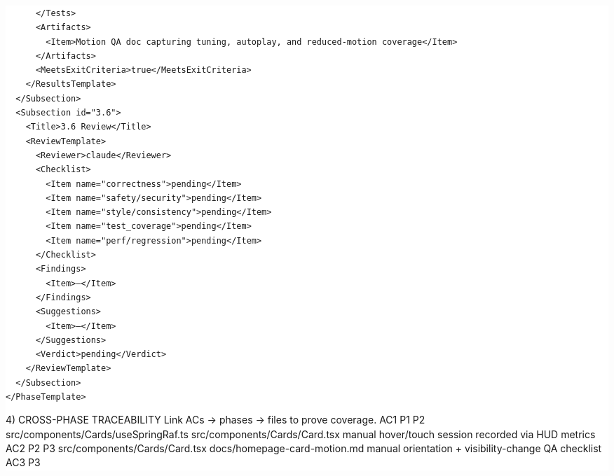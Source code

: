           </Tests>
          <Artifacts>
            <Item>Motion QA doc capturing tuning, autoplay, and reduced-motion coverage</Item>
          </Artifacts>
          <MeetsExitCriteria>true</MeetsExitCriteria>
        </ResultsTemplate>
      </Subsection>
      <Subsection id="3.6">
        <Title>3.6 Review</Title>
        <ReviewTemplate>
          <Reviewer>claude</Reviewer>
          <Checklist>
            <Item name="correctness">pending</Item>
            <Item name="safety/security">pending</Item>
            <Item name="style/consistency">pending</Item>
            <Item name="test_coverage">pending</Item>
            <Item name="perf/regression">pending</Item>
          </Checklist>
          <Findings>
            <Item>—</Item>
          </Findings>
          <Suggestions>
            <Item>—</Item>
          </Suggestions>
          <Verdict>pending</Verdict>
        </ReviewTemplate>
      </Subsection>
    </PhaseTemplate>
  </Section>

  <Section id="traceability">
    <Heading>4) CROSS-PHASE TRACEABILITY</Heading>
    <Instruction>Link ACs → phases → files to prove coverage.</Instruction>
    <TraceabilityTemplate>
      <Trace>
        <AcceptanceCriterion>AC1</AcceptanceCriterion>
        <Phases>
          <Phase>P1</Phase>
          <Phase>P2</Phase>
        </Phases>
        <Files>
          <File>src/components/Cards/useSpringRaf.ts</File>
          <File>src/components/Cards/Card.tsx</File>
        </Files>
        <Verification>manual hover/touch session recorded via HUD metrics</Verification>
      </Trace>
      <Trace>
        <AcceptanceCriterion>AC2</AcceptanceCriterion>
        <Phases>
          <Phase>P2</Phase>
          <Phase>P3</Phase>
        </Phases>
        <Files>
          <File>src/components/Cards/Card.tsx</File>
          <File>docs/homepage-card-motion.md</File>
        </Files>
        <Verification>manual orientation + visibility-change QA checklist</Verification>
      </Trace>
      <Trace>
        <AcceptanceCriterion>AC3</AcceptanceCriterion>
        <Phases>
          <Phase>P3</Phase>
        </Phases>
        <Files>